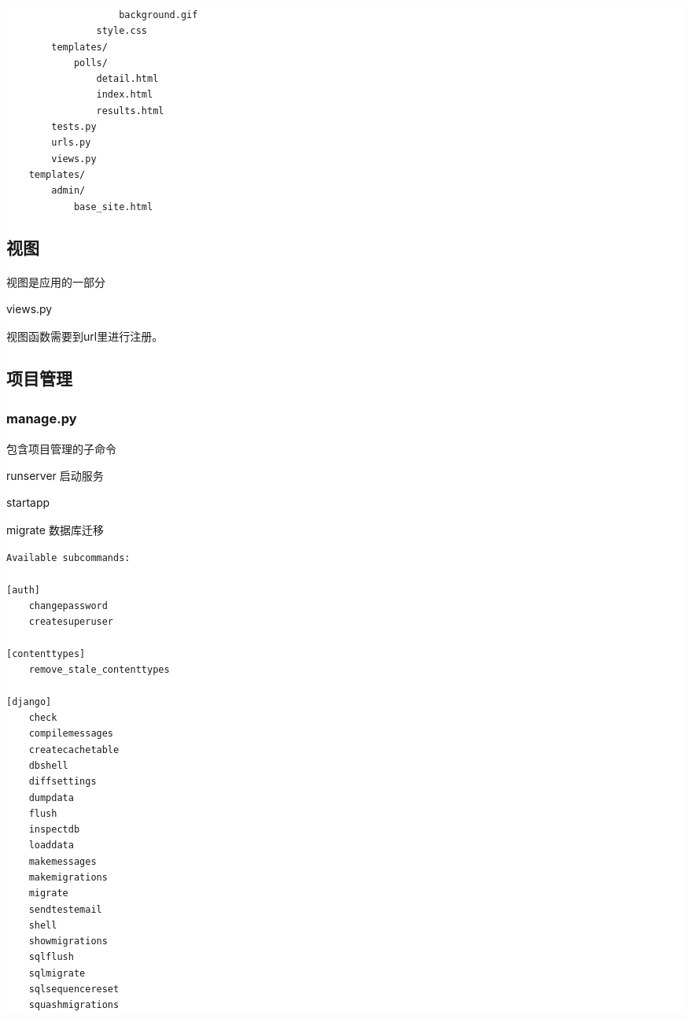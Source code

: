 ```
                    background.gif
                style.css
        templates/
            polls/
                detail.html
                index.html
                results.html
        tests.py
        urls.py
        views.py
    templates/
        admin/
            base_site.html
```

## 视图 

视图是应用的一部分

views.py

视图函数需要到url里进行注册。

## 项目管理

### manage.py

包含项目管理的子命令

runserver 启动服务

startapp

migrate 数据库迁移

```python
Available subcommands:

[auth]
    changepassword
    createsuperuser

[contenttypes]
    remove_stale_contenttypes

[django]
    check
    compilemessages
    createcachetable
    dbshell
    diffsettings
    dumpdata
    flush
    inspectdb
    loaddata
    makemessages
    makemigrations
    migrate
    sendtestemail
    shell
    showmigrations
    sqlflush
    sqlmigrate
    sqlsequencereset
    squashmigrations
```